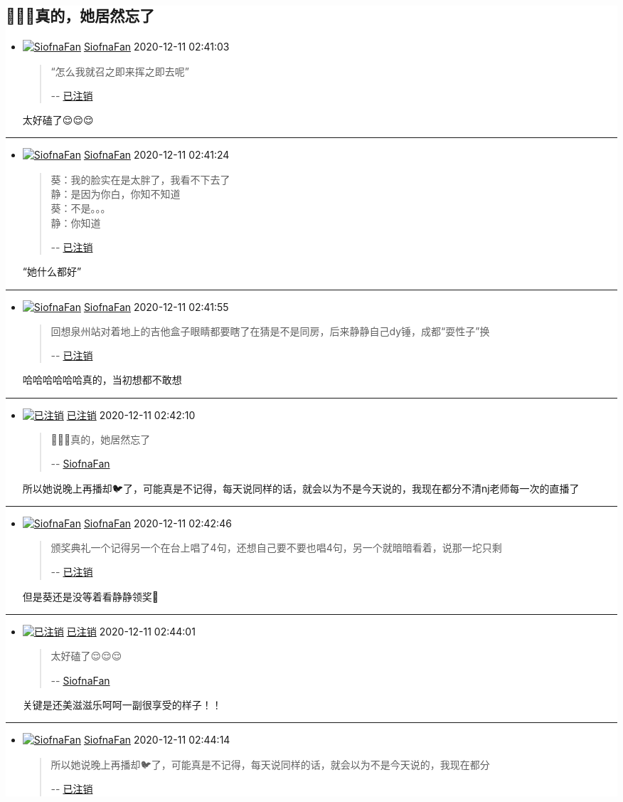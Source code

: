   🤣🤣🤣真的，她居然忘了  
---
* [![SiofnaFan](https://img2.doubanio.com/icon/u180076918-2.jpg)](https://www.douban.com/people/180076918/)    [SiofnaFan](https://www.douban.com/people/180076918/)    2020-12-11 02:41:03  
  >“怎么我就召之即来挥之即去呢”  
  >
  >-- [已注销](https://www.douban.com/people/187860590/)  
  
  太好磕了😌😌😌  
---
* [![SiofnaFan](https://img2.doubanio.com/icon/u180076918-2.jpg)](https://www.douban.com/people/180076918/)    [SiofnaFan](https://www.douban.com/people/180076918/)    2020-12-11 02:41:24  
  >葵：我的脸实在是太胖了，我看不下去了  
  >静：是因为你白，你知不知道  
  >葵：不是。。。  
  >静：你知道  
  >
  >-- [已注销](https://www.douban.com/people/187860590/)  
  
  “她什么都好”  
---
* [![SiofnaFan](https://img2.doubanio.com/icon/u180076918-2.jpg)](https://www.douban.com/people/180076918/)    [SiofnaFan](https://www.douban.com/people/180076918/)    2020-12-11 02:41:55  
  >回想泉州站对着地上的吉他盒子眼睛都要瞎了在猜是不是同房，后来静静自己dy锤，成都“耍性子”换  
  >
  >-- [已注销](https://www.douban.com/people/187860590/)  
  
  哈哈哈哈哈哈真的，当初想都不敢想  
---
* [![已注销](https://img1.doubanio.com/icon/u187860590-7.jpg)](https://www.douban.com/people/187860590/)    [已注销](https://www.douban.com/people/187860590/)    2020-12-11 02:42:10  
  >🤣🤣🤣真的，她居然忘了  
  >
  >-- [SiofnaFan](https://www.douban.com/people/180076918/)  
  
  所以她说晚上再播却🐦了，可能真是不记得，每天说同样的话，就会以为不是今天说的，我现在都分不清nj老师每一次的直播了  
---
* [![SiofnaFan](https://img2.doubanio.com/icon/u180076918-2.jpg)](https://www.douban.com/people/180076918/)    [SiofnaFan](https://www.douban.com/people/180076918/)    2020-12-11 02:42:46  
  >颁奖典礼一个记得另一个在台上唱了4句，还想自己要不要也唱4句，另一个就暗暗看着，说那一坨只剩  
  >
  >-- [已注销](https://www.douban.com/people/187860590/)  
  
  但是葵还是没等着看静静领奖🐒  
---
* [![已注销](https://img1.doubanio.com/icon/u187860590-7.jpg)](https://www.douban.com/people/187860590/)    [已注销](https://www.douban.com/people/187860590/)    2020-12-11 02:44:01  
  >太好磕了😌😌😌  
  >
  >-- [SiofnaFan](https://www.douban.com/people/180076918/)  
  
  关键是还美滋滋乐呵呵一副很享受的样子！！  
---
* [![SiofnaFan](https://img2.doubanio.com/icon/u180076918-2.jpg)](https://www.douban.com/people/180076918/)    [SiofnaFan](https://www.douban.com/people/180076918/)    2020-12-11 02:44:14  
  >所以她说晚上再播却🐦了，可能真是不记得，每天说同样的话，就会以为不是今天说的，我现在都分  
  >
  >-- [已注销](https://www.douban.com/people/187860590/)  
  